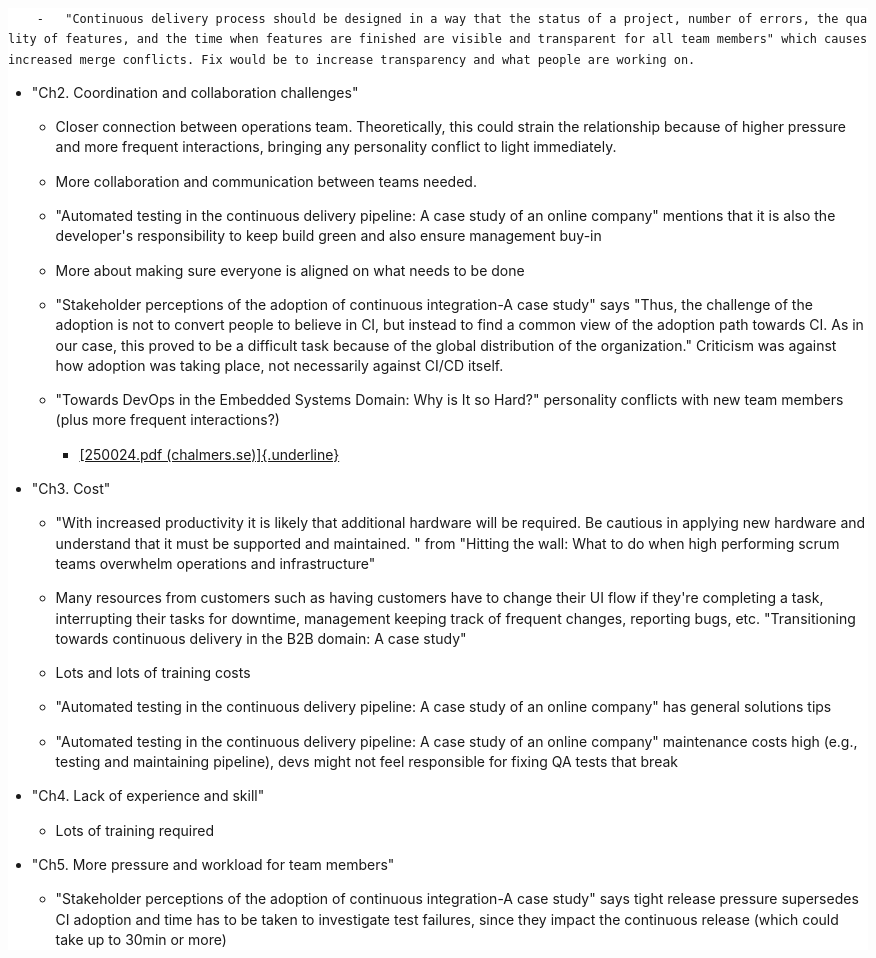         -   "Continuous delivery process should be designed in a way that the status of a project, number of errors, the quality of features, and the time when features are finished are visible and transparent for all team members" which causes increased merge conflicts. Fix would be to increase transparency and what people are working on.

-   "Ch2. Coordination and collaboration challenges"

    -   Closer connection between operations team. Theoretically, this could strain the relationship because of higher pressure and more frequent interactions, bringing any personality conflict to light immediately.

    -   More collaboration and communication between teams needed.

    -   "Automated testing in the continuous delivery pipeline: A case study of an online company" mentions that it is also the developer's responsibility to keep build green and also ensure management buy-in

    -   More about making sure everyone is aligned on what needs to be done

    -   "Stakeholder perceptions of the adoption of continuous integration-A case study" says "Thus, the challenge of the adoption is not to convert people to believe in CI, but instead to find a common view of the adoption path towards CI. As in our case, this proved to be a difficult task because of the global distribution of the organization." Criticism was against how adoption was taking place, not necessarily against CI/CD itself.

    -   "Towards DevOps in the Embedded Systems Domain: Why is It so Hard?" personality conflicts with new team members (plus more frequent interactions?)

        -   [[250024.pdf (chalmers.se)]{.underline}](https://publications.lib.chalmers.se/records/fulltext/250024/250024.pdf)

-   "Ch3. Cost"

    -   "With increased productivity it is likely that additional hardware will be required. Be cautious in applying new hardware and understand that it must be supported and maintained. " from "Hitting the wall: What to do when high performing scrum teams overwhelm operations and infrastructure"

    -   Many resources from customers such as having customers have to change their UI flow if they're completing a task, interrupting their tasks for downtime, management keeping track of frequent changes, reporting bugs, etc. "Transitioning towards continuous delivery in the B2B domain: A case study"

    -   Lots and lots of training costs

    -   "Automated testing in the continuous delivery pipeline: A case study of an online company" has general solutions tips

    -   "Automated testing in the continuous delivery pipeline: A case study of an online company" maintenance costs high (e.g., testing and maintaining pipeline), devs might not feel responsible for fixing QA tests that break

-   "Ch4. Lack of experience and skill"

    -   Lots of training required

-   "Ch5. More pressure and workload for team members"

    -   "Stakeholder perceptions of the adoption of continuous integration-A case study" says tight release pressure supersedes CI adoption and time has to be taken to investigate test failures, since they impact the continuous release (which could take up to 30min or more)
